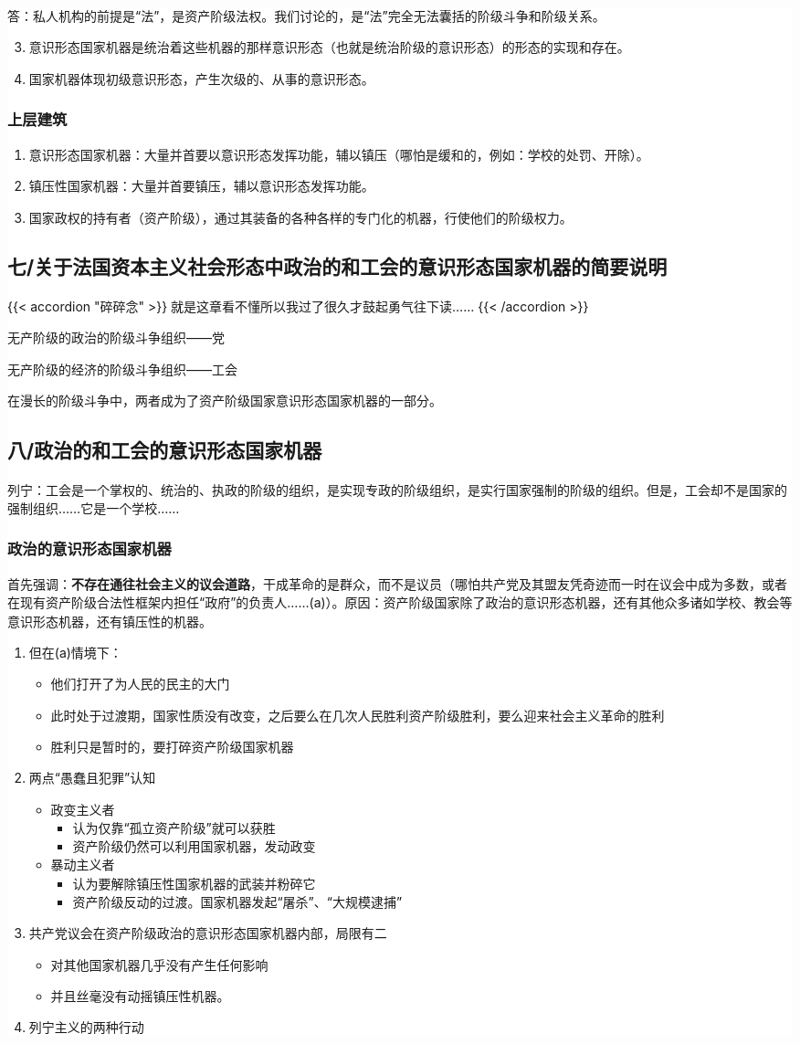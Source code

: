    答：私人机构的前提是“法”，是资产阶级法权。我们讨论的，是“法”完全无法囊括的阶级斗争和阶级关系。

3. 意识形态国家机器是统治着这些机器的那样意识形态（也就是统治阶级的意识形态）的形态的实现和存在。

4. 国家机器体现初级意识形态，产生次级的、从事的意识形态。

### 上层建筑

1. 意识形态国家机器：大量并首要以意识形态发挥功能，辅以镇压（哪怕是缓和的，例如：学校的处罚、开除）。

2. 镇压性国家机器：大量并首要镇压，辅以意识形态发挥功能。

3. 国家政权的持有者（资产阶级），通过其装备的各种各样的专门化的机器，行使他们的阶级权力。

## 七/关于法国资本主义社会形态中政治的和工会的意识形态国家机器的简要说明

{{< accordion "碎碎念" >}}
就是这章看不懂所以我过了很久才鼓起勇气往下读……
{{< /accordion >}}

无产阶级的政治的阶级斗争组织——党

无产阶级的经济的阶级斗争组织——工会

在漫长的阶级斗争中，两者成为了资产阶级国家意识形态国家机器的一部分。

## 八/政治的和工会的意识形态国家机器

列宁：工会是一个掌权的、统治的、执政的阶级的组织，是实现专政的阶级组织，是实行国家强制的阶级的组织。但是，工会却不是国家的强制组织……它是一个学校……

### 政治的意识形态国家机器

首先强调：**不存在通往社会主义的议会道路**，干成革命的是群众，而不是议员（哪怕共产党及其盟友凭奇迹而一时在议会中成为多数，或者在现有资产阶级合法性框架内担任“政府”的负责人……(a)）。原因：资产阶级国家除了政治的意识形态机器，还有其他众多诸如学校、教会等意识形态机器，还有镇压性的机器。

1. 但在(a)情境下：

   - 他们打开了为人民的民主的大门

   - 此时处于过渡期，国家性质没有改变，之后要么在几次人民胜利资产阶级胜利，要么迎来社会主义革命的胜利

   - 胜利只是暂时的，要打碎资产阶级国家机器

2. 两点“愚蠢且犯罪”认知

   - 政变主义者
        - 认为仅靠“孤立资产阶级”就可以获胜
        - 资产阶级仍然可以利用国家机器，发动政变
   - 暴动主义者
        - 认为要解除镇压性国家机器的武装并粉碎它
        - 资产阶级反动的过渡。国家机器发起“屠杀”、“大规模逮捕”

3. 共产党议会在资产阶级政治的意识形态国家机器内部，局限有二
  
   - 对其他国家机器几乎没有产生任何影响
   
   - 并且丝毫没有动摇镇压性机器。

4. 列宁主义的两种行动
